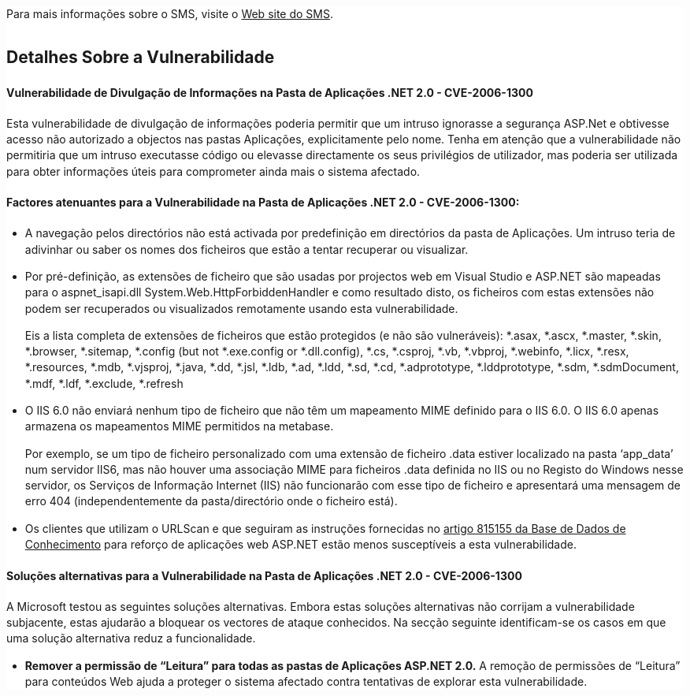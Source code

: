 Para mais informações sobre o SMS, visite o [Web site do SMS](http://go.microsoft.com/fwlink/?linkid=21158).

Detalhes Sobre a Vulnerabilidade
--------------------------------

<span></span>
#### Vulnerabilidade de Divulgação de Informações na Pasta de Aplicações .NET 2.0 - CVE-2006-1300

Esta vulnerabilidade de divulgação de informações poderia permitir que um intruso ignorasse a segurança ASP.Net e obtivesse acesso não autorizado a objectos nas pastas Aplicações, explicitamente pelo nome. Tenha em atenção que a vulnerabilidade não permitiria que um intruso executasse código ou elevasse directamente os seus privilégios de utilizador, mas poderia ser utilizada para obter informações úteis para comprometer ainda mais o sistema afectado.

#### Factores atenuantes para a Vulnerabilidade na Pasta de Aplicações .NET 2.0 - CVE-2006-1300:

-   A navegação pelos directórios não está activada por predefinição em directórios da pasta de Aplicações. Um intruso teria de adivinhar ou saber os nomes dos ficheiros que estão a tentar recuperar ou visualizar.
-   Por pré-definição, as extensões de ficheiro que são usadas por projectos web em Visual Studio e ASP.NET são mapeadas para o aspnet\_isapi.dll System.Web.HttpForbiddenHandler e como resultado disto, os ficheiros com estas extensões não podem ser recuperados ou visualizados remotamente usando esta vulnerabilidade.

    Eis a lista completa de extensões de ficheiros que estão protegidos (e não são vulneráveis): \*.asax, \*.ascx, \*.master, \*.skin, \*.browser, \*.sitemap, \*.config (but not \*.exe.config or \*.dll.config), \*.cs, \*.csproj, \*.vb, \*.vbproj, \*.webinfo, \*.licx, \*.resx, \*.resources, \*.mdb, \*.vjsproj, \*.java, \*.dd, \*.jsl, \*.ldb, \*.ad, \*.ldd, \*.sd, \*.cd, \*.adprototype, \*.lddprototype, \*.sdm, \*.sdmDocument, \*.mdf, \*.ldf, \*.exclude, \*.refresh

-   O IIS 6.0 não enviará nenhum tipo de ficheiro que não têm um mapeamento MIME definido para o IIS 6.0. O IIS 6.0 apenas armazena os mapeamentos MIME permitidos na metabase.

    Por exemplo, se um tipo de ficheiro personalizado com uma extensão de ficheiro .data estiver localizado na pasta ‘app\_data’ num servidor IIS6, mas não houver uma associação MIME para ficheiros .data definida no IIS ou no Registo do Windows nesse servidor, os Serviços de Informação Internet (IIS) não funcionarão com esse tipo de ficheiro e apresentará uma mensagem de erro 404 (independentemente da pasta/directório onde o ficheiro está).

-   Os clientes que utilizam o URLScan e que seguiram as instruções fornecidas no [artigo 815155 da Base de Dados de Conhecimento](http://support.microsoft.com/kb/815155) para reforço de aplicações web ASP.NET estão menos susceptíveis a esta vulnerabilidade.

#### Soluções alternativas para a Vulnerabilidade na Pasta de Aplicações .NET 2.0 - CVE-2006-1300

A Microsoft testou as seguintes soluções alternativas. Embora estas soluções alternativas não corrijam a vulnerabilidade subjacente, estas ajudarão a bloquear os vectores de ataque conhecidos. Na secção seguinte identificam-se os casos em que uma solução alternativa reduz a funcionalidade.

-   **Remover a permissão de “Leitura” para todas as pastas de Aplicações ASP.NET 2.0.**
    A remoção de permissões de “Leitura” para conteúdos Web ajuda a proteger o sistema afectado contra tentativas de explorar esta vulnerabilidade.
